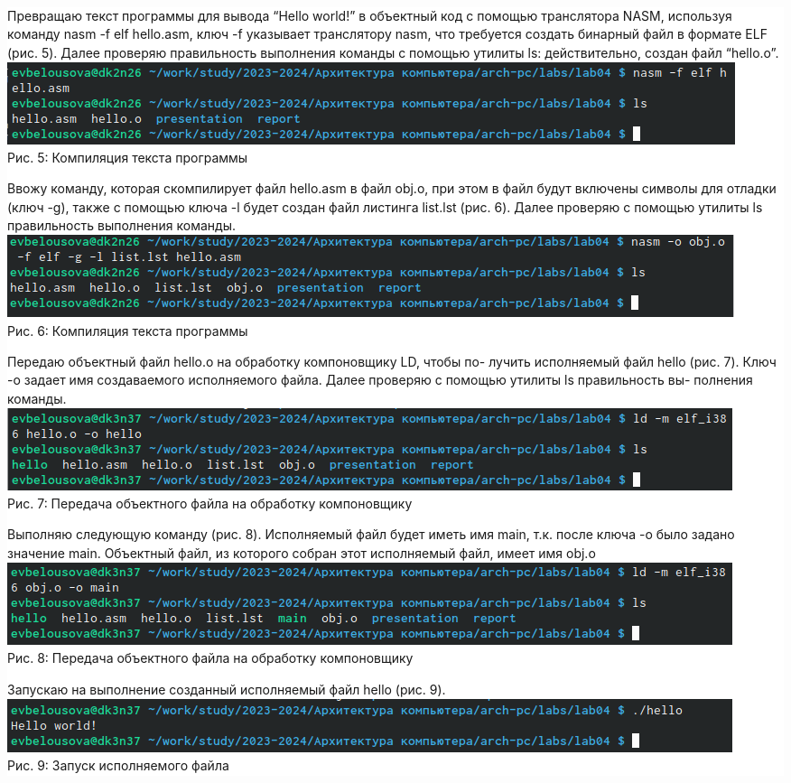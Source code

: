 Превращаю текст программы для вывода “Hello world!” в объектный код с
помощью транслятора NASM, используя команду nasm -f elf hello.asm, ключ -f
указывает транслятору nasm, что требуется создать бинарный файл в формате
ELF (рис. 5). Далее проверяю правильность выполнения команды с помощью
утилиты ls: действительно, создан файл “hello.o”.               
![5](image/5.png)                     
Рис. 5: Компиляция текста программы                   

Ввожу команду, которая скомпилирует файл hello.asm в файл obj.o, при этом в
файл будут включены символы для отладки (ключ -g), также с помощью ключа -l будет создан файл листинга list.lst (рис. 6). Далее проверяю с помощью утилиты
ls правильность выполнения команды.               
![6](image/6.png)              
Рис. 6: Компиляция текста программы                  

Передаю объектный файл hello.o на обработку компоновщику LD, чтобы по-
лучить исполняемый файл hello (рис. 7). Ключ -о задает имя создаваемого
исполняемого файла. Далее проверяю с помощью утилиты ls правильность вы-
полнения команды.           
![7](image/7.png)               
Рис. 7: Передача объектного файла на обработку компоновщику                 

Выполняю следующую команду (рис. 8). Исполняемый файл будет иметь
имя main, т.к. после ключа -о было задано значение main. Объектный файл, из
которого собран этот исполняемый файл, имеет имя obj.o           
![8](image/8.png)           
Рис. 8: Передача объектного файла на обработку компоновщику              

Запускаю на выполнение созданный исполняемый файл hello (рис. 9).
![9](image/9.png)             
Рис. 9: Запуск исполняемого файла                       
